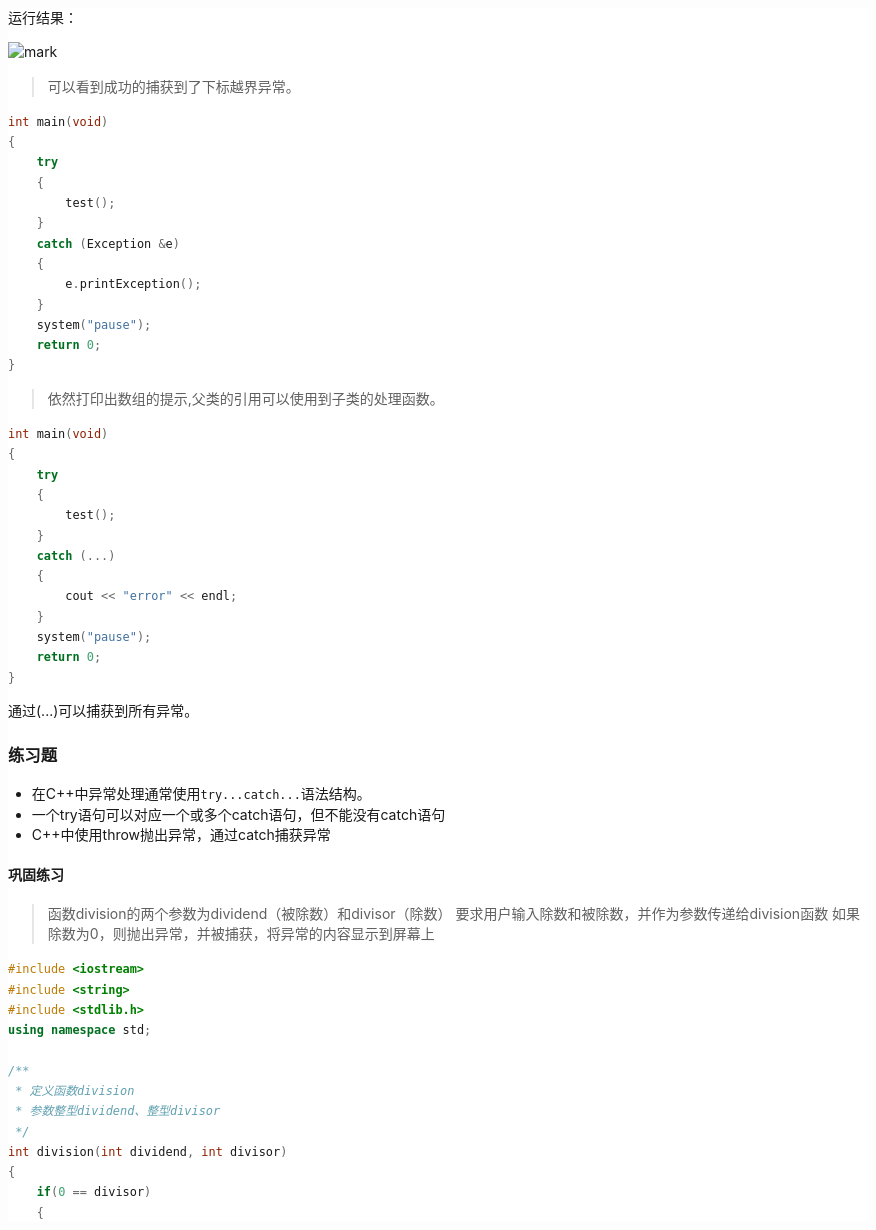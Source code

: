 运行结果：

![mark](http://myphoto.mtianyan.cn/blog/180722/HE93LEfHGE.png?imageslim)

>可以看到成功的捕获到了下标越界异常。

```c++
int main(void)
{
	try
	{
		test();
	}
	catch (Exception &e)
	{
		e.printException();
	}
	system("pause");
	return 0;
}
```
>依然打印出数组的提示,父类的引用可以使用到子类的处理函数。

```c++
int main(void)
{
	try
	{
		test();
	}
	catch (...)
	{
		cout << "error" << endl;
	}
	system("pause");
	return 0;
}
```

通过(...)可以捕获到所有异常。

### 练习题

- 在C++中异常处理通常使用`try...catch...`语法结构。
- 一个try语句可以对应一个或多个catch语句，但不能没有catch语句
- C++中使用throw抛出异常，通过catch捕获异常

#### 巩固练习

>函数division的两个参数为dividend（被除数）和divisor（除数）
要求用户输入除数和被除数，并作为参数传递给division函数
如果除数为0，则抛出异常，并被捕获，将异常的内容显示到屏幕上

```c++
#include <iostream>
#include <string>
#include <stdlib.h>
using namespace std;

/**
 * 定义函数division
 * 参数整型dividend、整型divisor
 */
int division(int dividend, int divisor)
{
    if(0 == divisor)
	{
```